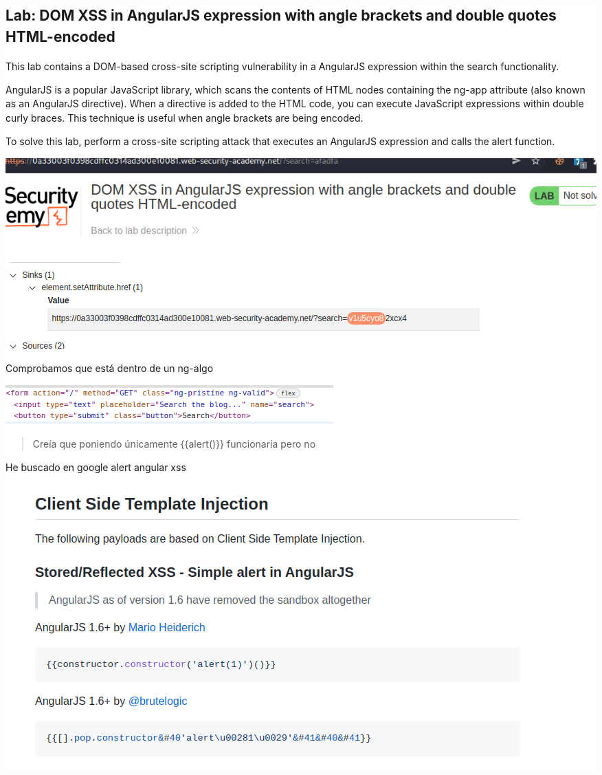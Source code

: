 ## Lab: DOM XSS in AngularJS expression with angle brackets and double quotes HTML-encoded

This lab contains a DOM-based cross-site scripting vulnerability in a AngularJS expression within the search functionality.

AngularJS is a popular JavaScript library, which scans the contents of HTML nodes containing the ng-app attribute (also known as an AngularJS directive). When a directive is added to the HTML code, you can execute JavaScript expressions within double curly braces. This technique is useful when angle brackets are being encoded.

To solve this lab, perform a cross-site scripting attack that executes an AngularJS expression and calls the alert function.

![](assets/2022-07-13-20-18-47.png)

![](assets/2022-07-13-20-21-28.png)

Comprobamos que está dentro de un ng-algo

![](assets/2022-07-13-20-23-34.png)

>Creía que poniendo únicamente {{alert()}} funcionaría pero no

He buscado en google alert angular xss

![](assets/2022-07-13-20-28-31.png)
